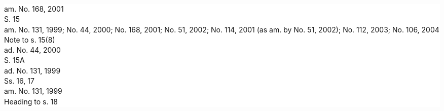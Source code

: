   </td>
</tr>
<tr align="left">
  <td colspan="1" align="left">

  </td>
  <td colspan="1" align="left">
    <div>am. No.&#160;168, 2001</div>

  </td>
</tr>
<tr align="left">
  <td colspan="1" align="left">
    <div>S. 15</div>

  </td>
  <td colspan="1" align="left">
    <div>am. No.&#160;131, 1999; No.&#160;44, 2000; No.&#160;168, 2001; No.&#160;51, 2002; No.&#160;114, 2001 (as am. by No.&#160;51, 2002); No.&#160;112, 2003; No. 106, 2004</div>

  </td>
</tr>
<tr align="left">
  <td colspan="1" align="left">
    <div>Note to s. 15(8)</div>

  </td>
  <td colspan="1" align="left">
    <div>ad. No.&#160;44, 2000</div>

  </td>
</tr>
<tr align="left">
  <td colspan="1" align="left">
    <div>S. 15A</div>

  </td>
  <td colspan="1" align="left">
    <div>ad. No.&#160;131, 1999</div>

  </td>
</tr>
<tr align="left">
  <td colspan="1" align="left">
    <div>Ss. 16, 17</div>

  </td>
  <td colspan="1" align="left">
    <div>am. No.&#160;131, 1999</div>

  </td>
</tr>
<tr align="left">
  <td colspan="1" align="left">
    <div>Heading to s. 18</div>
